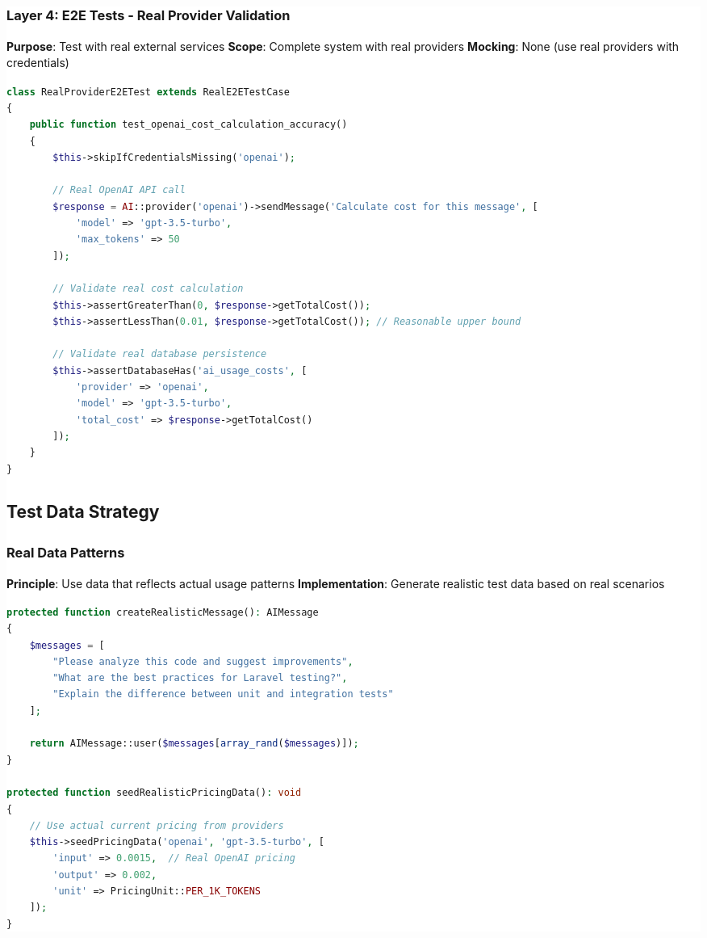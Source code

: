 ### Layer 4: E2E Tests - Real Provider Validation
**Purpose**: Test with real external services
**Scope**: Complete system with real providers
**Mocking**: None (use real providers with credentials)

```php
class RealProviderE2ETest extends RealE2ETestCase
{
    public function test_openai_cost_calculation_accuracy()
    {
        $this->skipIfCredentialsMissing('openai');
        
        // Real OpenAI API call
        $response = AI::provider('openai')->sendMessage('Calculate cost for this message', [
            'model' => 'gpt-3.5-turbo',
            'max_tokens' => 50
        ]);
        
        // Validate real cost calculation
        $this->assertGreaterThan(0, $response->getTotalCost());
        $this->assertLessThan(0.01, $response->getTotalCost()); // Reasonable upper bound
        
        // Validate real database persistence
        $this->assertDatabaseHas('ai_usage_costs', [
            'provider' => 'openai',
            'model' => 'gpt-3.5-turbo',
            'total_cost' => $response->getTotalCost()
        ]);
    }
}
```

## Test Data Strategy

### Real Data Patterns
**Principle**: Use data that reflects actual usage patterns
**Implementation**: Generate realistic test data based on real scenarios

```php
protected function createRealisticMessage(): AIMessage
{
    $messages = [
        "Please analyze this code and suggest improvements",
        "What are the best practices for Laravel testing?",
        "Explain the difference between unit and integration tests"
    ];
    
    return AIMessage::user($messages[array_rand($messages)]);
}

protected function seedRealisticPricingData(): void
{
    // Use actual current pricing from providers
    $this->seedPricingData('openai', 'gpt-3.5-turbo', [
        'input' => 0.0015,  // Real OpenAI pricing
        'output' => 0.002,
        'unit' => PricingUnit::PER_1K_TOKENS
    ]);
}
```
